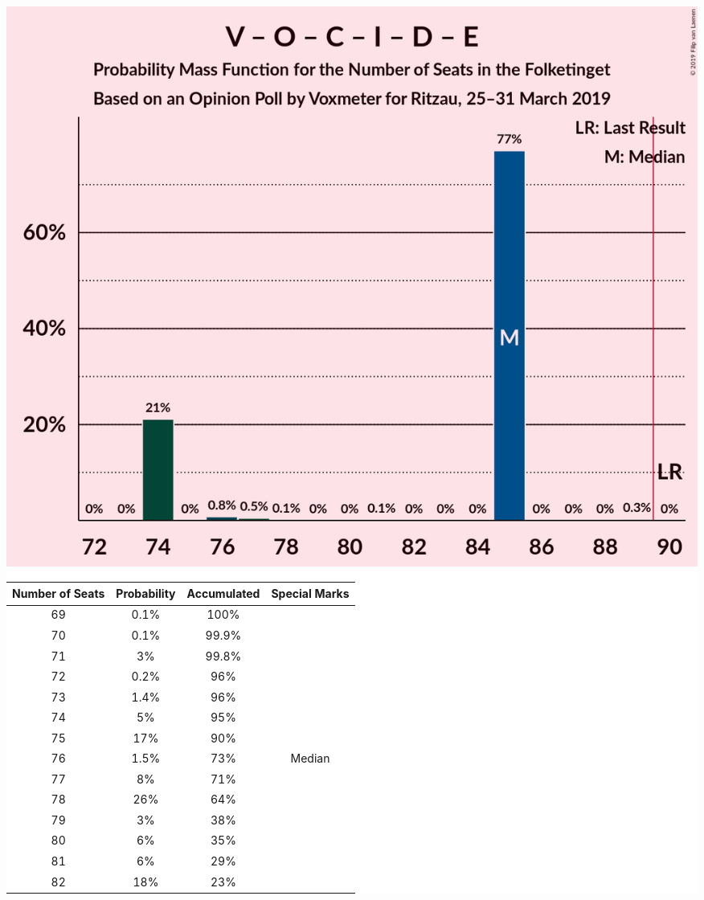 ![Graph with seats probability mass function not yet produced](2019-03-31-Voxmeter-coalitions-seats-pmf-v–o–c–i–d–e.png "Seats Probability Mass Function")

| Number of Seats | Probability | Accumulated | Special Marks |
|:---------------:|:-----------:|:-----------:|:-------------:|
| 69 | 0.1% | 100% |  |
| 70 | 0.1% | 99.9% |  |
| 71 | 3% | 99.8% |  |
| 72 | 0.2% | 96% |  |
| 73 | 1.4% | 96% |  |
| 74 | 5% | 95% |  |
| 75 | 17% | 90% |  |
| 76 | 1.5% | 73% | Median |
| 77 | 8% | 71% |  |
| 78 | 26% | 64% |  |
| 79 | 3% | 38% |  |
| 80 | 6% | 35% |  |
| 81 | 6% | 29% |  |
| 82 | 18% | 23% |  |